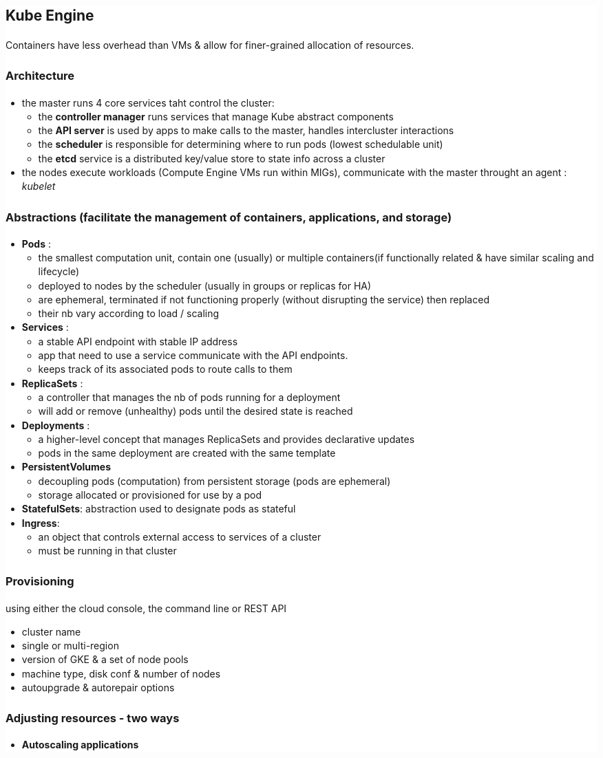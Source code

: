 

## Kube Engine

Containers have less overhead than VMs & allow for finer-grained allocation of resources.
### Architecture
- the master runs 4 core services taht control the cluster: 
    - the __controller manager__ runs services that manage Kube abstract components 
    - the __API server__ is used by apps to make calls to the master, handles intercluster interactions
    - the __scheduler__ is responsible for determining where to run pods (lowest schedulable unit)
    - the __etcd__ service is a distributed key/value store to state info across a cluster
- the nodes execute workloads (Compute Engine VMs run within MIGs), communicate with the master throught an agent : _kubelet_
### Abstractions (facilitate the management of containers, applications, and storage)
- __Pods__ : 
    - the smallest computation unit, contain one (usually) or multiple containers(if functionally related & have similar scaling and lifecycle)
    - deployed to nodes by the scheduler (usually in groups or replicas for HA)
    - are ephemeral, terminated if not functioning properly (without disrupting the service) then replaced
    - their nb vary according to load / scaling
- __Services__ :
    - a stable API endpoint with stable IP address
    - app that need to use a service communicate with the API endpoints. 
    - keeps track of its associated pods to route calls to them
- __ReplicaSets__ : 
    - a controller that manages the nb of pods running for a deployment
    - will add or remove (unhealthy) pods until the desired state is reached
- __Deployments__ :
    - a higher-level concept that manages ReplicaSets and provides declarative updates  
    - pods in the same deployment are created with the same template
- __PersistentVolumes__
    - decoupling pods (computation) from persistent storage (pods are ephemeral)
    - storage allocated or provisioned for use by a pod
- __StatefulSets__: abstraction used to designate pods as stateful
- __Ingress__:
    - an object that controls external access to services of a cluster
    - must be running in that cluster
### Provisioning
using either the cloud console, the command line or REST API
- cluster name
- single or multi-region
- version of GKE & a set of node pools
- machine type, disk conf & number of nodes
- autoupgrade & autorepair options
### Adjusting resources - two ways
- __Autoscaling applications__

